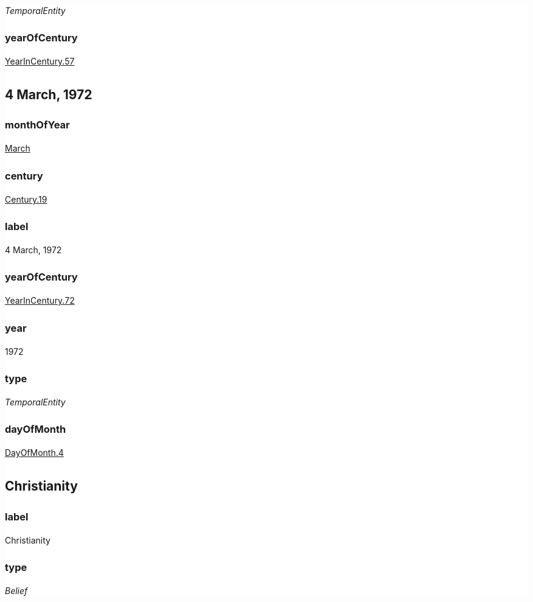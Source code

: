 
*TemporalEntity*

### yearOfCentury


[YearInCentury.57](#YearInCentury.57)

## 4 March, 1972

### monthOfYear


[March](#March)

### century


[Century.19](#Century.19)

### label


4 March, 1972

### yearOfCentury


[YearInCentury.72](#YearInCentury.72)

### year


1972

### type


*TemporalEntity*

### dayOfMonth


[DayOfMonth.4](#DayOfMonth.4)

## Christianity

### label


Christianity

### type


*Belief*
